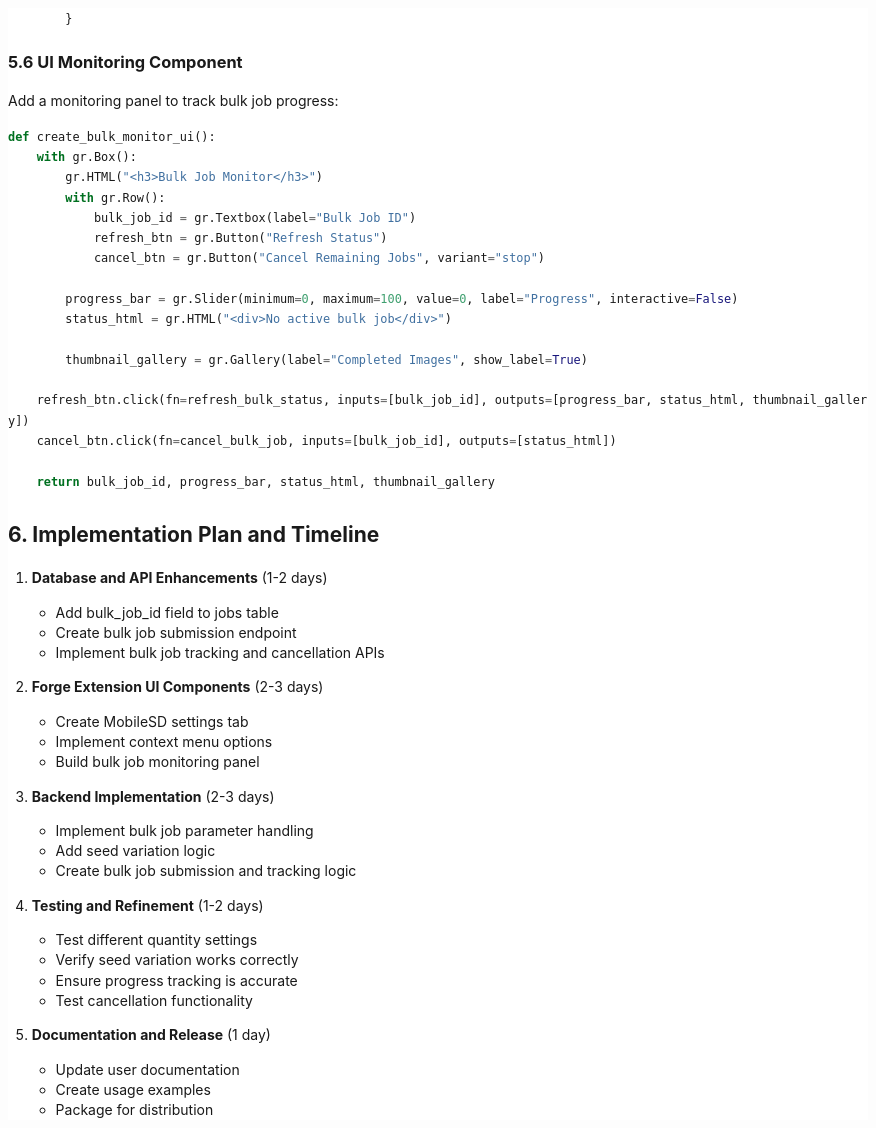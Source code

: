 ```python
        }
```

### 5.6 UI Monitoring Component

Add a monitoring panel to track bulk job progress:

```python
def create_bulk_monitor_ui():
    with gr.Box():
        gr.HTML("<h3>Bulk Job Monitor</h3>")
        with gr.Row():
            bulk_job_id = gr.Textbox(label="Bulk Job ID")
            refresh_btn = gr.Button("Refresh Status")
            cancel_btn = gr.Button("Cancel Remaining Jobs", variant="stop")
        
        progress_bar = gr.Slider(minimum=0, maximum=100, value=0, label="Progress", interactive=False)
        status_html = gr.HTML("<div>No active bulk job</div>")
        
        thumbnail_gallery = gr.Gallery(label="Completed Images", show_label=True)
        
    refresh_btn.click(fn=refresh_bulk_status, inputs=[bulk_job_id], outputs=[progress_bar, status_html, thumbnail_gallery])
    cancel_btn.click(fn=cancel_bulk_job, inputs=[bulk_job_id], outputs=[status_html])
    
    return bulk_job_id, progress_bar, status_html, thumbnail_gallery
```

## 6. Implementation Plan and Timeline

1. **Database and API Enhancements** (1-2 days)
   - Add bulk_job_id field to jobs table
   - Create bulk job submission endpoint
   - Implement bulk job tracking and cancellation APIs

2. **Forge Extension UI Components** (2-3 days)
   - Create MobileSD settings tab
   - Implement context menu options
   - Build bulk job monitoring panel

3. **Backend Implementation** (2-3 days)
   - Implement bulk job parameter handling
   - Add seed variation logic
   - Create bulk job submission and tracking logic

4. **Testing and Refinement** (1-2 days)
   - Test different quantity settings
   - Verify seed variation works correctly
   - Ensure progress tracking is accurate
   - Test cancellation functionality

5. **Documentation and Release** (1 day)
   - Update user documentation
   - Create usage examples
   - Package for distribution
